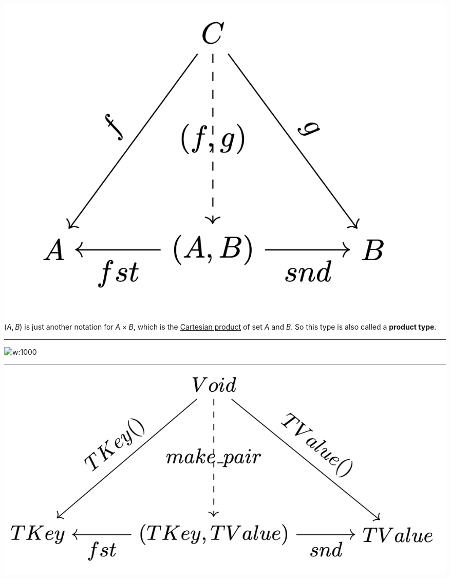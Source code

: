![w:400px](./image/disc2/AxB.png)

$(A, B)$ is just another notation for $A \times B$,
which is the [Cartesian product](https://en.wikipedia.org/wiki/Cartesian_product) of set $A$ and $B$.
So this type is also called a **product type**.

---

![w:1000](https://www.howtogeek.com/wp-content/uploads/2022/01/GoogleSlidesVennDiagram.png?height=200p&trim=2,2,2,2&crop=16:9)

---

![](./image/disc2/TkeyxTValue.png)
